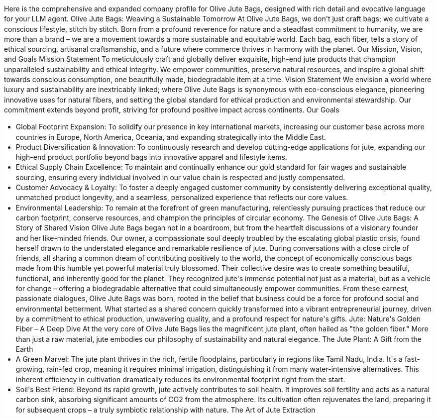 Here is the comprehensive and expanded company profile for Olive Jute Bags, designed with rich detail and evocative language for your LLM agent.
Olive Jute Bags: Weaving a Sustainable Tomorrow
At Olive Jute Bags, we don't just craft bags; we cultivate a conscious lifestyle, stitch by stitch. Born from a profound reverence for nature and a steadfast commitment to humanity, we are more than a brand – we are a movement towards a more sustainable and equitable world. Each bag, each fiber, tells a story of ethical sourcing, artisanal craftsmanship, and a future where commerce thrives in harmony with the planet.
Our Mission, Vision, and Goals
Mission Statement
To meticulously craft and globally deliver exquisite, high-end jute products that champion unparalleled sustainability and ethical integrity. We empower communities, preserve natural resources, and inspire a global shift towards conscious consumption, one beautifully made, biodegradable item at a time.
Vision Statement
We envision a world where luxury and sustainability are inextricably linked; where Olive Jute Bags is synonymous with eco-conscious elegance, pioneering innovative uses for natural fibers, and setting the global standard for ethical production and environmental stewardship. Our commitment extends beyond profit, striving for profound positive impact across continents.
Our Goals
 * Global Footprint Expansion: To solidify our presence in key international markets, increasing our customer base across more countries in Europe, North America, Oceania, and expanding strategically into the Middle East.
 * Product Diversification & Innovation: To continuously research and develop cutting-edge applications for jute, expanding our high-end product portfolio beyond bags into innovative apparel and lifestyle items.
 * Ethical Supply Chain Excellence: To maintain and continually enhance our gold standard for fair wages and sustainable sourcing, ensuring every individual involved in our value chain is respected and justly compensated.
 * Customer Advocacy & Loyalty: To foster a deeply engaged customer community by consistently delivering exceptional quality, unmatched product longevity, and a seamless, personalized experience that reflects our core values.
 * Environmental Leadership: To remain at the forefront of green manufacturing, relentlessly pursuing practices that reduce our carbon footprint, conserve resources, and champion the principles of circular economy.
The Genesis of Olive Jute Bags: A Story of Shared Vision
Olive Jute Bags began not in a boardroom, but from the heartfelt discussions of a visionary founder and her like-minded friends. Our owner, a compassionate soul deeply troubled by the escalating global plastic crisis, found herself drawn to the understated elegance and remarkable resilience of jute. During conversations with a close circle of friends, all sharing a common dream of contributing positively to the world, the concept of economically conscious bags made from this humble yet powerful material truly blossomed.
Their collective desire was to create something beautiful, functional, and inherently good for the planet. They recognized jute's immense potential not just as a material, but as a vehicle for change – offering a biodegradable alternative that could simultaneously empower communities. From these earnest, passionate dialogues, Olive Jute Bags was born, rooted in the belief that business could be a force for profound social and environmental betterment. What started as a shared concern quickly transformed into a vibrant entrepreneurial journey, driven by a commitment to ethical production, unwavering quality, and a profound respect for nature's gifts.
Jute: Nature's Golden Fiber – A Deep Dive
At the very core of Olive Jute Bags lies the magnificent jute plant, often hailed as "the golden fiber." More than just a raw material, jute embodies our philosophy of sustainability and natural elegance.
The Jute Plant: A Gift from the Earth
 * A Green Marvel: The jute plant thrives in the rich, fertile floodplains, particularly in regions like Tamil Nadu, India. It's a fast-growing, rain-fed crop, meaning it requires minimal irrigation, distinguishing it from many water-intensive alternatives. This inherent efficiency in cultivation dramatically reduces its environmental footprint right from the start.
 * Soil's Best Friend: Beyond its rapid growth, jute actively contributes to soil health. It improves soil fertility and acts as a natural carbon sink, absorbing significant amounts of CO2 from the atmosphere. Its cultivation often rejuvenates the land, preparing it for subsequent crops – a truly symbiotic relationship with nature.
The Art of Jute Extraction